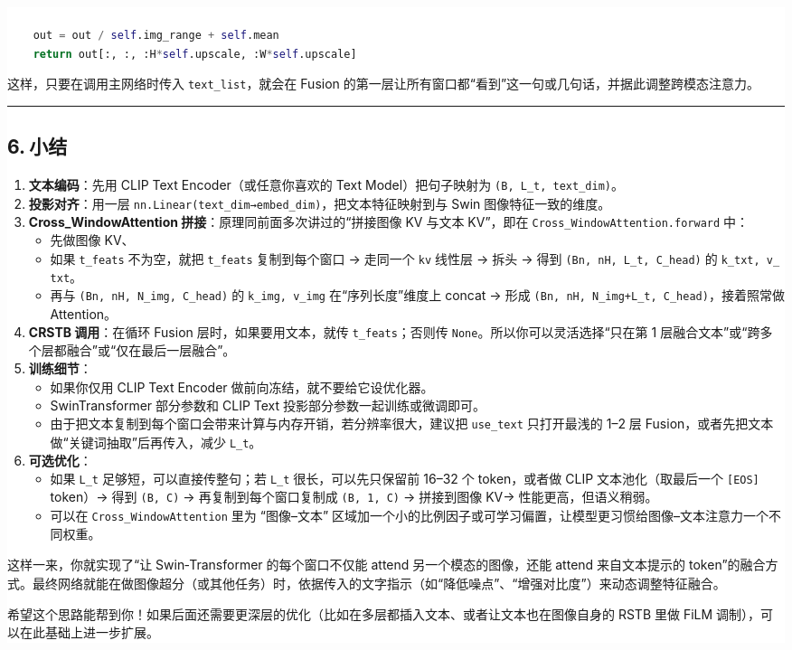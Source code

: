 ```python

    out = out / self.img_range + self.mean
    return out[:, :, :H*self.upscale, :W*self.upscale]
```

这样，只要在调用主网络时传入 `text_list`，就会在 Fusion 的第一层让所有窗口都“看到”这一句或几句话，并据此调整跨模态注意力。

------

## 6. 小结

1. **文本编码**：先用 CLIP Text Encoder（或任意你喜欢的 Text Model）把句子映射为 `(B, L_t, text_dim)`。
2. **投影对齐**：用一层 `nn.Linear(text_dim→embed_dim)`，把文本特征映射到与 Swin 图像特征一致的维度。
3. **Cross_WindowAttention 拼接**：原理同前面多次讲过的“拼接图像 KV 与文本 KV”，即在 `Cross_WindowAttention.forward` 中：
   - 先做图像 KV、
   - 如果 `t_feats` 不为空，就把 `t_feats` 复制到每个窗口 → 走同一个 `kv` 线性层 → 拆头 → 得到 `(Bn, nH, L_t, C_head)` 的 `k_txt, v_txt`。
   - 再与 `(Bn, nH, N_img, C_head)` 的 `k_img, v_img` 在“序列长度”维度上 concat → 形成 `(Bn, nH, N_img+L_t, C_head)`，接着照常做 Attention。
4. **CRSTB 调用**：在循环 Fusion 层时，如果要用文本，就传 `t_feats`；否则传 `None`。所以你可以灵活选择“只在第 1 层融合文本”或“跨多个层都融合”或“仅在最后一层融合”。
5. **训练细节**：
   - 如果你仅用 CLIP Text Encoder 做前向冻结，就不要给它设优化器。
   - SwinTransformer 部分参数和 CLIP Text 投影部分参数一起训练或微调即可。
   - 由于把文本复制到每个窗口会带来计算与内存开销，若分辨率很大，建议把 `use_text` 只打开最浅的 1–2 层 Fusion，或者先把文本做“关键词抽取”后再传入，减少 `L_t`。
6. **可选优化**：
   - 如果 `L_t` 足够短，可以直接传整句；若 `L_t` 很长，可以先只保留前 16–32 个 token，或者做 CLIP 文本池化（取最后一个 `[EOS]` token）→ 得到 `(B, C)` → 再复制到每个窗口复制成 `(B, 1, C)` → 拼接到图像 KV→ 性能更高，但语义稍弱。
   - 可以在 `Cross_WindowAttention` 里为 “图像–文本” 区域加一个小的比例因子或可学习偏置，让模型更习惯给图像–文本注意力一个不同权重。

这样一来，你就实现了“让 Swin‐Transformer 的每个窗口不仅能 attend 另一个模态的图像，还能 attend 来自文本提示的 token”的融合方式。最终网络就能在做图像超分（或其他任务）时，依据传入的文字指示（如“降低噪点”、“增强对比度”）来动态调整特征融合。

希望这个思路能帮到你！如果后面还需要更深层的优化（比如在多层都插入文本、或者让文本也在图像自身的 RSTB 里做 FiLM 调制），可以在此基础上进一步扩展。